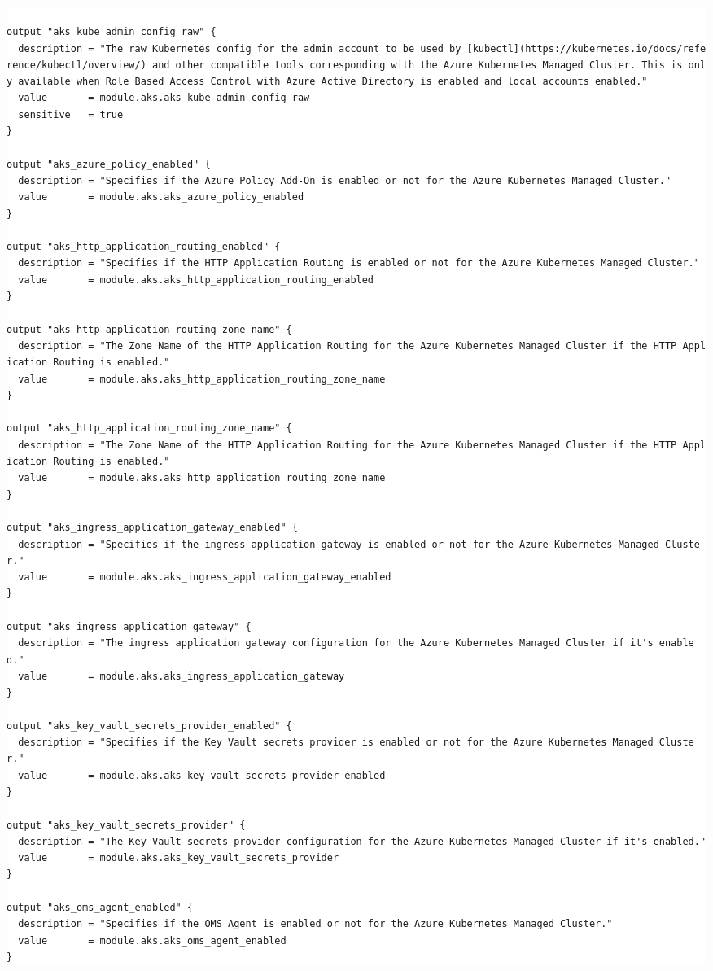 ```hcl

output "aks_kube_admin_config_raw" {
  description = "The raw Kubernetes config for the admin account to be used by [kubectl](https://kubernetes.io/docs/reference/kubectl/overview/) and other compatible tools corresponding with the Azure Kubernetes Managed Cluster. This is only available when Role Based Access Control with Azure Active Directory is enabled and local accounts enabled."
  value       = module.aks.aks_kube_admin_config_raw
  sensitive   = true
}

output "aks_azure_policy_enabled" {
  description = "Specifies if the Azure Policy Add-On is enabled or not for the Azure Kubernetes Managed Cluster."
  value       = module.aks.aks_azure_policy_enabled
}

output "aks_http_application_routing_enabled" {
  description = "Specifies if the HTTP Application Routing is enabled or not for the Azure Kubernetes Managed Cluster."
  value       = module.aks.aks_http_application_routing_enabled
}

output "aks_http_application_routing_zone_name" {
  description = "The Zone Name of the HTTP Application Routing for the Azure Kubernetes Managed Cluster if the HTTP Application Routing is enabled."
  value       = module.aks.aks_http_application_routing_zone_name
}

output "aks_http_application_routing_zone_name" {
  description = "The Zone Name of the HTTP Application Routing for the Azure Kubernetes Managed Cluster if the HTTP Application Routing is enabled."
  value       = module.aks.aks_http_application_routing_zone_name
}

output "aks_ingress_application_gateway_enabled" {
  description = "Specifies if the ingress application gateway is enabled or not for the Azure Kubernetes Managed Cluster."
  value       = module.aks.aks_ingress_application_gateway_enabled
}

output "aks_ingress_application_gateway" {
  description = "The ingress application gateway configuration for the Azure Kubernetes Managed Cluster if it's enabled."
  value       = module.aks.aks_ingress_application_gateway
}

output "aks_key_vault_secrets_provider_enabled" {
  description = "Specifies if the Key Vault secrets provider is enabled or not for the Azure Kubernetes Managed Cluster."
  value       = module.aks.aks_key_vault_secrets_provider_enabled
}

output "aks_key_vault_secrets_provider" {
  description = "The Key Vault secrets provider configuration for the Azure Kubernetes Managed Cluster if it's enabled."
  value       = module.aks.aks_key_vault_secrets_provider
}

output "aks_oms_agent_enabled" {
  description = "Specifies if the OMS Agent is enabled or not for the Azure Kubernetes Managed Cluster."
  value       = module.aks.aks_oms_agent_enabled
}
```